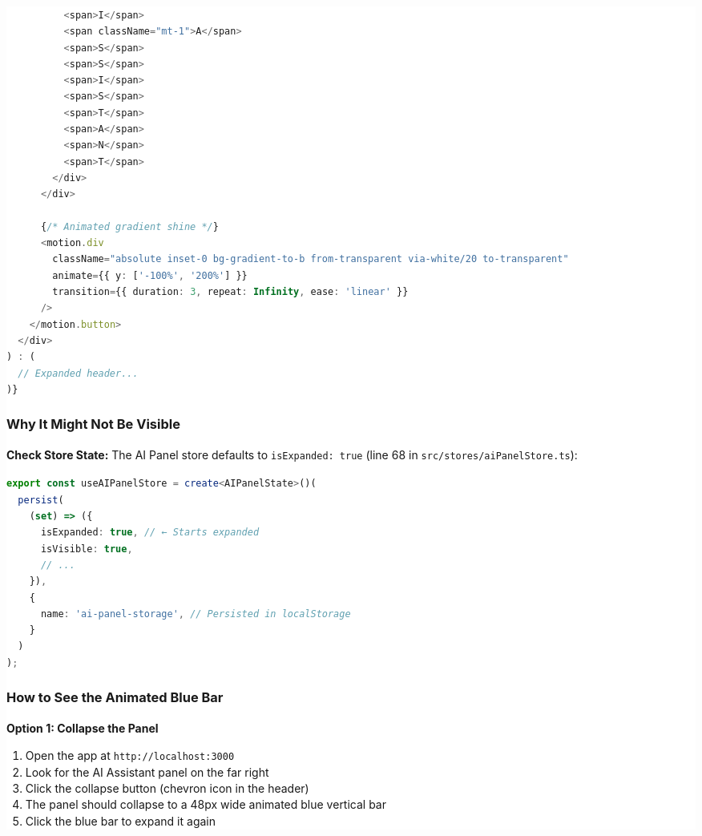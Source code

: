 ```typescript
          <span>I</span>
          <span className="mt-1">A</span>
          <span>S</span>
          <span>S</span>
          <span>I</span>
          <span>S</span>
          <span>T</span>
          <span>A</span>
          <span>N</span>
          <span>T</span>
        </div>
      </div>

      {/* Animated gradient shine */}
      <motion.div
        className="absolute inset-0 bg-gradient-to-b from-transparent via-white/20 to-transparent"
        animate={{ y: ['-100%', '200%'] }}
        transition={{ duration: 3, repeat: Infinity, ease: 'linear' }}
      />
    </motion.button>
  </div>
) : (
  // Expanded header...
)}
```

### Why It Might Not Be Visible

**Check Store State:**
The AI Panel store defaults to `isExpanded: true` (line 68 in `src/stores/aiPanelStore.ts`):

```typescript
export const useAIPanelStore = create<AIPanelState>()(
  persist(
    (set) => ({
      isExpanded: true, // ← Starts expanded
      isVisible: true,
      // ...
    }),
    {
      name: 'ai-panel-storage', // Persisted in localStorage
    }
  )
);
```

### How to See the Animated Blue Bar

**Option 1: Collapse the Panel**

1. Open the app at `http://localhost:3000`
2. Look for the AI Assistant panel on the far right
3. Click the collapse button (chevron icon in the header)
4. The panel should collapse to a 48px wide animated blue vertical bar
5. Click the blue bar to expand it again
